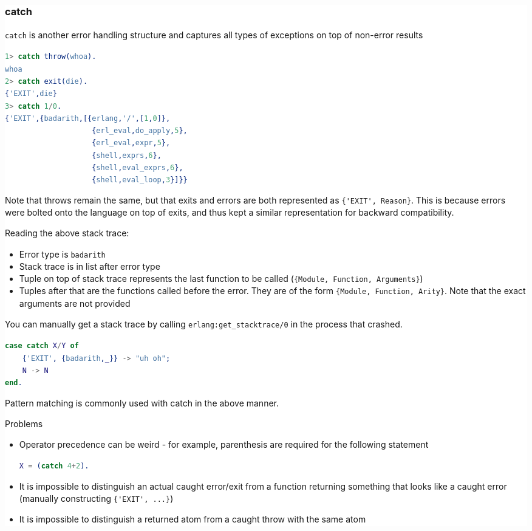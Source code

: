 ### catch

`catch` is another error handling structure and captures all types of exceptions on top of non-error results

```erlang
1> catch throw(whoa).
whoa
2> catch exit(die).
{'EXIT',die}
3> catch 1/0.
{'EXIT',{badarith,[{erlang,'/',[1,0]},
					{erl_eval,do_apply,5},
					{erl_eval,expr,5},
					{shell,exprs,6},
					{shell,eval_exprs,6},
					{shell,eval_loop,3}]}}
```

Note that throws remain the same, but that exits and errors are both represented as `{'EXIT', Reason}`. This is because errors were bolted onto the language on top of exits, and thus kept a similar representation for backward compatibility.

Reading the above stack trace:

- Error type is `badarith`
- Stack trace is in list after error type
- Tuple on top of stack trace represents the last function to be called (`{Module, Function, Arguments}`)
- Tuples after that are the functions called before the error. They are of the form `{Module, Function, Arity}`. Note that the exact arguments are not provided

You can manually get a stack trace by calling `erlang:get_stacktrace/0` in the process that crashed.

```erlang
case catch X/Y of
	{'EXIT', {badarith,_}} -> "uh oh";
	N -> N
end.
```

Pattern matching is commonly used with catch in the above manner.

Problems

- Operator precedence can be weird - for example, parenthesis are required for the following statement

    ```erlang
    X = (catch 4+2).
    ```

- It is impossible to distinguish an actual caught error/exit from a function returning something that looks like a caught error (manually constructing `{'EXIT', ...}`)
- It is impossible to distinguish a returned atom from a caught throw with the same atom
